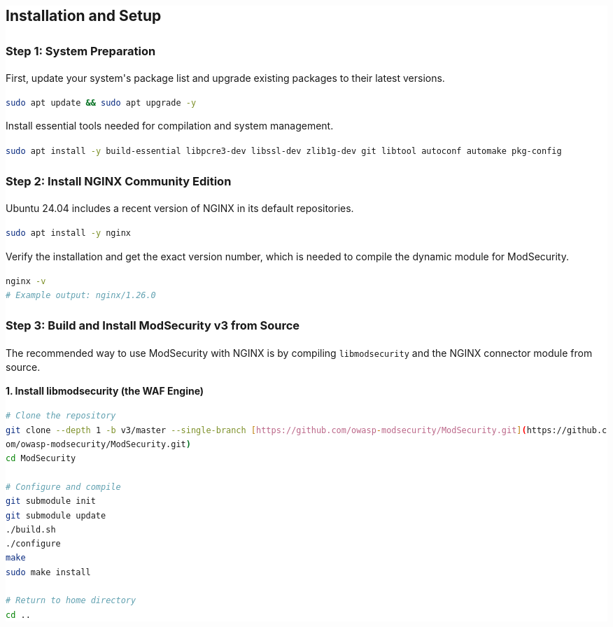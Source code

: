 
## Installation and Setup

### Step 1: System Preparation

First, update your system's package list and upgrade existing packages to their latest versions.

```bash
sudo apt update && sudo apt upgrade -y
````

Install essential tools needed for compilation and system management.

```bash
sudo apt install -y build-essential libpcre3-dev libssl-dev zlib1g-dev git libtool autoconf automake pkg-config
```

### Step 2: Install NGINX Community Edition

Ubuntu 24.04 includes a recent version of NGINX in its default repositories.

```bash
sudo apt install -y nginx
```

Verify the installation and get the exact version number, which is needed to compile the dynamic module for ModSecurity.

```bash
nginx -v
# Example output: nginx/1.26.0
```

### Step 3: Build and Install ModSecurity v3 from Source

The recommended way to use ModSecurity with NGINX is by compiling `libmodsecurity` and the NGINX connector module from source.

**1. Install libmodsecurity (the WAF Engine)**

```bash
# Clone the repository
git clone --depth 1 -b v3/master --single-branch [https://github.com/owasp-modsecurity/ModSecurity.git](https://github.com/owasp-modsecurity/ModSecurity.git)
cd ModSecurity

# Configure and compile
git submodule init
git submodule update
./build.sh
./configure
make
sudo make install

# Return to home directory
cd ..
```
